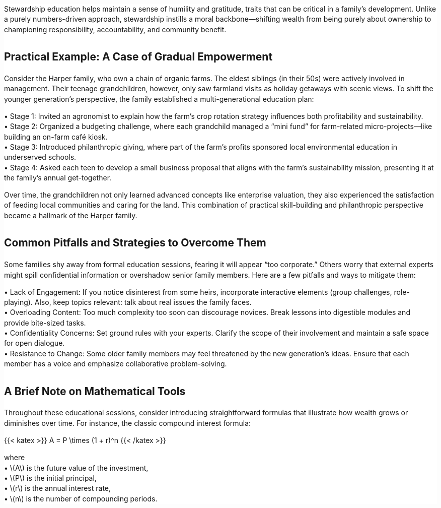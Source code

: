 Stewardship education helps maintain a sense of humility and gratitude, traits that can be critical in a family’s development. Unlike a purely numbers-driven approach, stewardship instills a moral backbone—shifting wealth from being purely about ownership to championing responsibility, accountability, and community benefit.

## Practical Example: A Case of Gradual Empowerment

Consider the Harper family, who own a chain of organic farms. The eldest siblings (in their 50s) were actively involved in management. Their teenage grandchildren, however, only saw farmland visits as holiday getaways with scenic views. To shift the younger generation’s perspective, the family established a multi-generational education plan:

• Stage 1: Invited an agronomist to explain how the farm’s crop rotation strategy influences both profitability and sustainability.  
• Stage 2: Organized a budgeting challenge, where each grandchild managed a “mini fund” for farm-related micro-projects—like building an on-farm café kiosk.  
• Stage 3: Introduced philanthropic giving, where part of the farm’s profits sponsored local environmental education in underserved schools.  
• Stage 4: Asked each teen to develop a small business proposal that aligns with the farm’s sustainability mission, presenting it at the family’s annual get-together.

Over time, the grandchildren not only learned advanced concepts like enterprise valuation, they also experienced the satisfaction of feeding local communities and caring for the land. This combination of practical skill-building and philanthropic perspective became a hallmark of the Harper family.

## Common Pitfalls and Strategies to Overcome Them

Some families shy away from formal education sessions, fearing it will appear “too corporate.” Others worry that external experts might spill confidential information or overshadow senior family members. Here are a few pitfalls and ways to mitigate them:

• Lack of Engagement: If you notice disinterest from some heirs, incorporate interactive elements (group challenges, role-playing). Also, keep topics relevant: talk about real issues the family faces.  
• Overloading Content: Too much complexity too soon can discourage novices. Break lessons into digestible modules and provide bite-sized tasks.  
• Confidentiality Concerns: Set ground rules with your experts. Clarify the scope of their involvement and maintain a safe space for open dialogue.  
• Resistance to Change: Some older family members may feel threatened by the new generation’s ideas. Ensure that each member has a voice and emphasize collaborative problem-solving.

## A Brief Note on Mathematical Tools

Throughout these educational sessions, consider introducing straightforward formulas that illustrate how wealth grows or diminishes over time. For instance, the classic compound interest formula:

{{< katex >}}
A = P \times (1 + r)^n
{{< /katex >}}

where  
• \\(A\\) is the future value of the investment,  
• \\(P\\) is the initial principal,  
• \\(r\\) is the annual interest rate,  
• \\(n\\) is the number of compounding periods.
